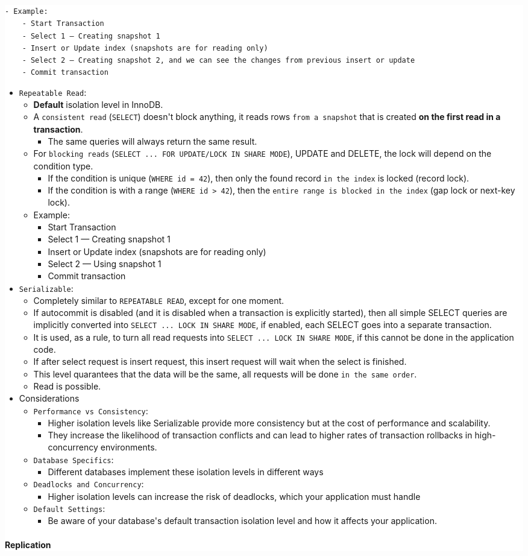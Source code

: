     - Example:
        - Start Transaction
        - Select 1 — Creating snapshot 1
        - Insert or Update index (snapshots are for reading only)
        - Select 2 — Creating snapshot 2, and we can see the changes from previous insert or update
        - Commit transaction
  - `Repeatable Read`:
    - **Default** isolation level in InnoDB.
    - A `consistent read` (`SELECT`) doesn't block anything, it reads rows `from a snapshot` that is created **on the first read in a transaction**. 
      - The same queries will always return the same result.
    - For `blocking reads` (`SELECT ... FOR UPDATE/LOCK IN SHARE MODE`), UPDATE and DELETE, the lock will depend on the condition type. 
      - If the condition is unique (`WHERE id = 42`), then only the found record `in the index` is locked (record lock). 
      - If the condition is with a range (`WHERE id > 42`), then the `entire range is blocked in the index` (gap lock or next-key lock).
    - Example:
      - Start Transaction 
      - Select 1 — Creating snapshot 1
      - Insert or Update index (snapshots are for reading only)
      - Select 2 — Using snapshot 1
      - Commit transaction
  - `Serializable`:
    - Completely similar to `REPEATABLE READ`, except for one moment. 
    - If autocommit is disabled (and it is disabled when a transaction is explicitly started), then all simple SELECT queries are implicitly converted into `SELECT ... LOCK IN SHARE MODE`, if enabled, each SELECT goes into a separate transaction. 
    - It is used, as a rule, to turn all read requests into `SELECT ... LOCK IN SHARE MODE`, if this cannot be done in the application code.
    - If after select request is insert request, this insert request will wait when the select is finished.
    - This level quarantees that the data will be the same, all requests will be done `in the same order`.
    - Read is possible.
- Considerations
  - `Performance vs Consistency`: 
    - Higher isolation levels like Serializable provide more consistency but at the cost of performance and scalability. 
    - They increase the likelihood of transaction conflicts and can lead to higher rates of transaction rollbacks in high-concurrency environments.
  - `Database Specifics`:
    - Different databases implement these isolation levels in different ways
  - `Deadlocks and Concurrency`: 
    - Higher isolation levels can increase the risk of deadlocks, which your application must handle
  - `Default Settings`: 
    - Be aware of your database's default transaction isolation level and how it affects your application.

#### Replication
